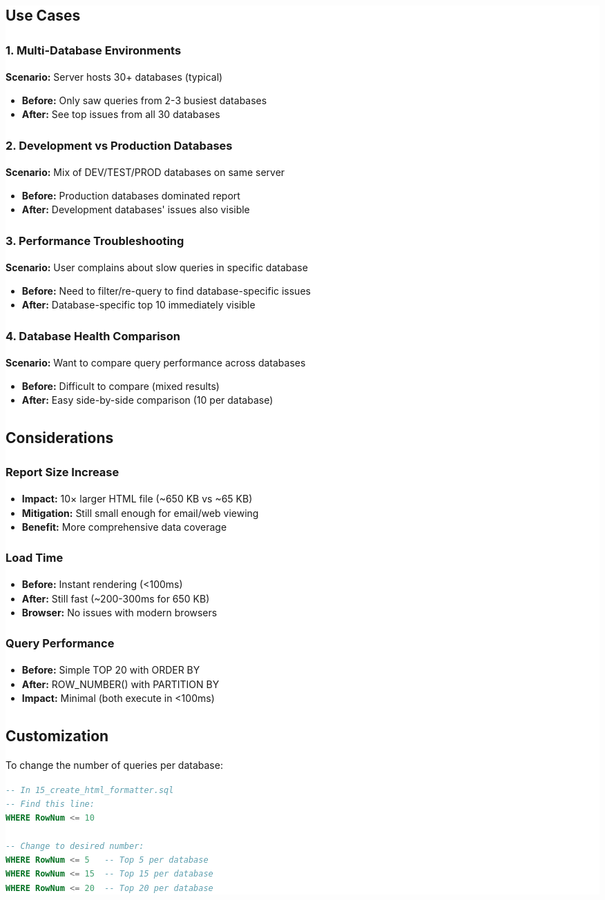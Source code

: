 ## Use Cases

### 1. Multi-Database Environments
**Scenario:** Server hosts 30+ databases (typical)
- **Before:** Only saw queries from 2-3 busiest databases
- **After:** See top issues from all 30 databases

### 2. Development vs Production Databases
**Scenario:** Mix of DEV/TEST/PROD databases on same server
- **Before:** Production databases dominated report
- **After:** Development databases' issues also visible

### 3. Performance Troubleshooting
**Scenario:** User complains about slow queries in specific database
- **Before:** Need to filter/re-query to find database-specific issues
- **After:** Database-specific top 10 immediately visible

### 4. Database Health Comparison
**Scenario:** Want to compare query performance across databases
- **Before:** Difficult to compare (mixed results)
- **After:** Easy side-by-side comparison (10 per database)

## Considerations

### Report Size Increase
- **Impact:** 10× larger HTML file (~650 KB vs ~65 KB)
- **Mitigation:** Still small enough for email/web viewing
- **Benefit:** More comprehensive data coverage

### Load Time
- **Before:** Instant rendering (<100ms)
- **After:** Still fast (~200-300ms for 650 KB)
- **Browser:** No issues with modern browsers

### Query Performance
- **Before:** Simple TOP 20 with ORDER BY
- **After:** ROW_NUMBER() with PARTITION BY
- **Impact:** Minimal (both execute in <100ms)

## Customization

To change the number of queries per database:

```sql
-- In 15_create_html_formatter.sql
-- Find this line:
WHERE RowNum <= 10

-- Change to desired number:
WHERE RowNum <= 5   -- Top 5 per database
WHERE RowNum <= 15  -- Top 15 per database
WHERE RowNum <= 20  -- Top 20 per database
```
